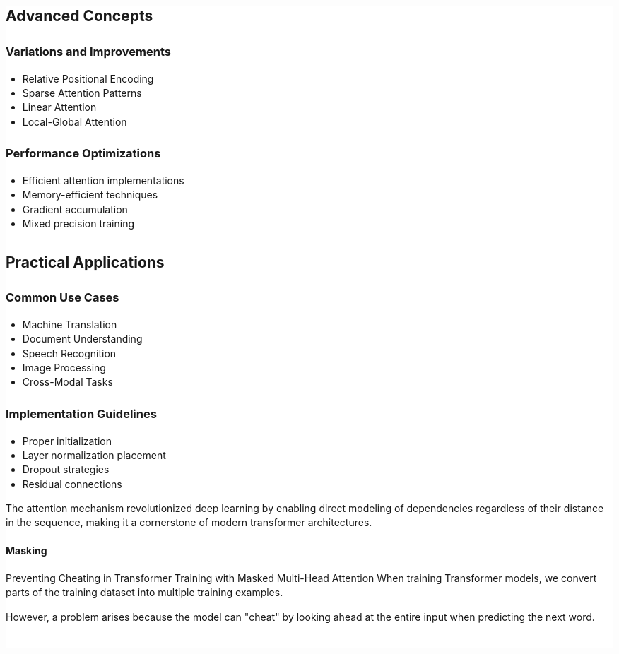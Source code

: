## Advanced Concepts

### Variations and Improvements

- Relative Positional Encoding
- Sparse Attention Patterns
- Linear Attention
- Local-Global Attention

### Performance Optimizations

- Efficient attention implementations
- Memory-efficient techniques
- Gradient accumulation
- Mixed precision training

## Practical Applications

### Common Use Cases

- Machine Translation
- Document Understanding
- Speech Recognition
- Image Processing
- Cross-Modal Tasks

### Implementation Guidelines

- Proper initialization
- Layer normalization placement
- Dropout strategies
- Residual connections

The attention mechanism revolutionized deep learning by enabling direct modeling of dependencies regardless of their
distance in the sequence, making it a cornerstone of modern transformer architectures.

#### Masking

Preventing Cheating in Transformer Training with Masked Multi-Head Attention
When training Transformer models, we convert parts of the training dataset into multiple training examples.

However, a problem arises because the model can "cheat" by looking ahead at the entire input when predicting the next
word.

<br>
